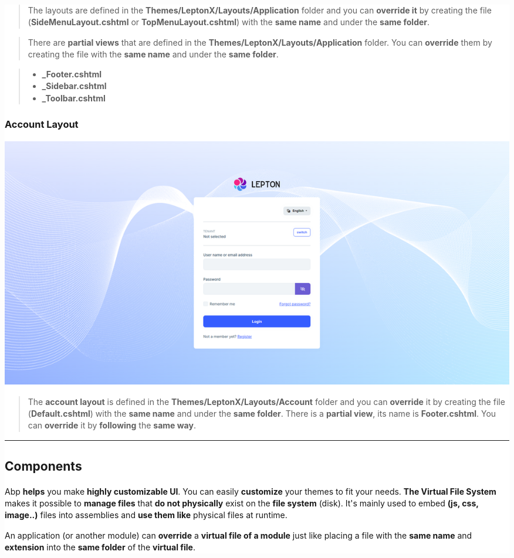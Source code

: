 > The layouts are defined in the **Themes/LeptonX/Layouts/Application** folder and you can **override it** by creating the file (**SideMenuLayout.cshtml** or **TopMenuLayout.cshtml**) with the **same name** and under the **same folder**. 

> There are **partial views** that are defined in the **Themes/LeptonX/Layouts/Application** folder. You can **override** them by creating the file with the **same name** and under the **same folder**. 

> - **_Footer.cshtml**
> - **_Sidebar.cshtml**
> - **_Toolbar.cshtml**

### Account Layout

![Account layout](images/leptonx-account-layout-new.png)

> The **account layout** is defined in the **Themes/LeptonX/Layouts/Account** folder and you can **override** it by creating the file (**Default.cshtml**) with the **same name** and under the **same folder**. There is a **partial view**, its name is **Footer.cshtml**. You can **override** it by **following** the **same way**. 

---

## Components

Abp **helps** you make **highly customizable UI**. You can easily **customize** your themes to fit your needs. **The Virtual File System** makes it possible to **manage files** that **do not physically** exist on the **file system** (disk). It's mainly used to embed **(js, css, image..)** files into assemblies and **use them like** physical files at runtime. 

An application (or another module) can **override** a **virtual file of a module** just like placing a file with the **same name** and **extension** into the **same folder** of the **virtual file**.
